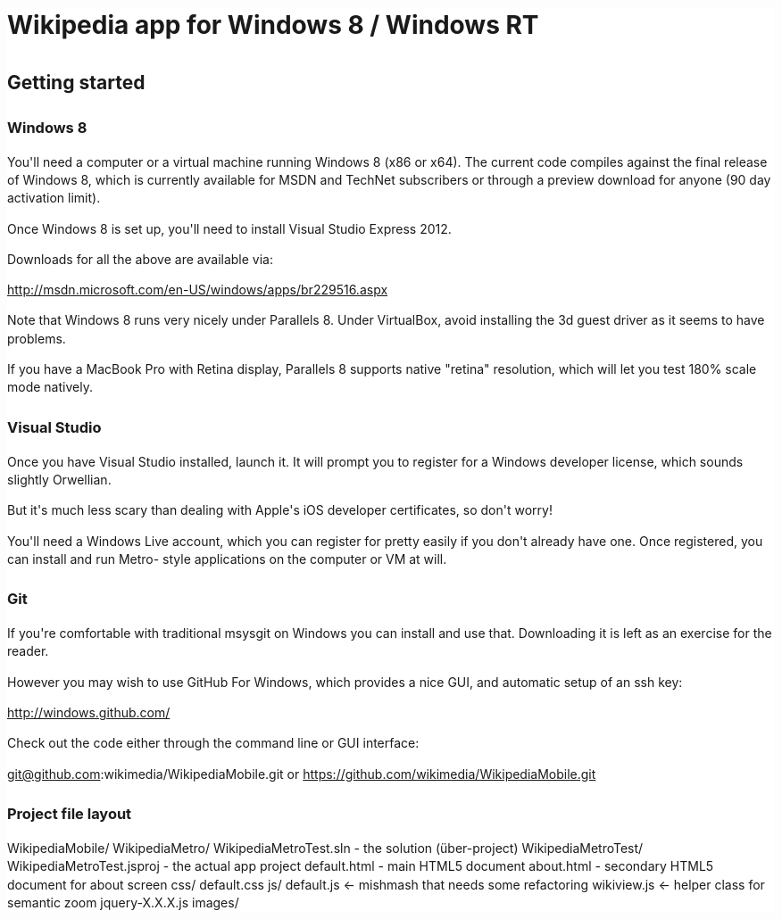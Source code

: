 # Wikipedia app for Windows 8 / Windows RT

## Getting started

### Windows 8

You'll need a computer or a virtual machine running Windows 8 (x86 or x64).
The current code compiles against the final release of Windows 8, which is
currently available for MSDN and TechNet subscribers or through a preview
download for anyone (90 day activation limit).

Once Windows 8 is set up, you'll need to install Visual Studio Express 2012.

Downloads for all the above are available via:

http://msdn.microsoft.com/en-US/windows/apps/br229516.aspx

Note that Windows 8 runs very nicely under Parallels 8. Under VirtualBox,
avoid installing the 3d guest driver as it seems to have problems.

If you have a MacBook Pro with Retina display, Parallels 8 supports native
"retina" resolution, which will let you test 180% scale mode natively.

### Visual Studio

Once you have Visual Studio installed, launch it. It will prompt you to
register for a Windows developer license, which sounds slightly Orwellian.

But it's much less scary than dealing with Apple's iOS developer certificates,
so don't worry!

You'll need a Windows Live account, which you can register for pretty easily
if you don't already have one. Once registered, you can install and run Metro-
style applications on the computer or VM at will.

### Git

If you're comfortable with traditional msysgit on Windows you can install and
use that. Downloading it is left as an exercise for the reader.

However you may wish to use GitHub For Windows, which provides a nice GUI,
and automatic setup of an ssh key:

http://windows.github.com/

Check out the code either through the command line or GUI interface:

 git@github.com:wikimedia/WikipediaMobile.git
or
 https://github.com/wikimedia/WikipediaMobile.git

### Project file layout

  WikipediaMobile/
    WikipediaMetro/
      WikipediaMetroTest.sln - the solution (über-project)
      WikipediaMetroTest/
        WikipediaMetroTest.jsproj - the actual app project
        default.html - main HTML5 document
        about.html - secondary HTML5 document for about screen
        css/
          default.css
        js/
          default.js <- mishmash that needs some refactoring
          wikiview.js <- helper class for semantic zoom
          jquery-X.X.X.js
        images/